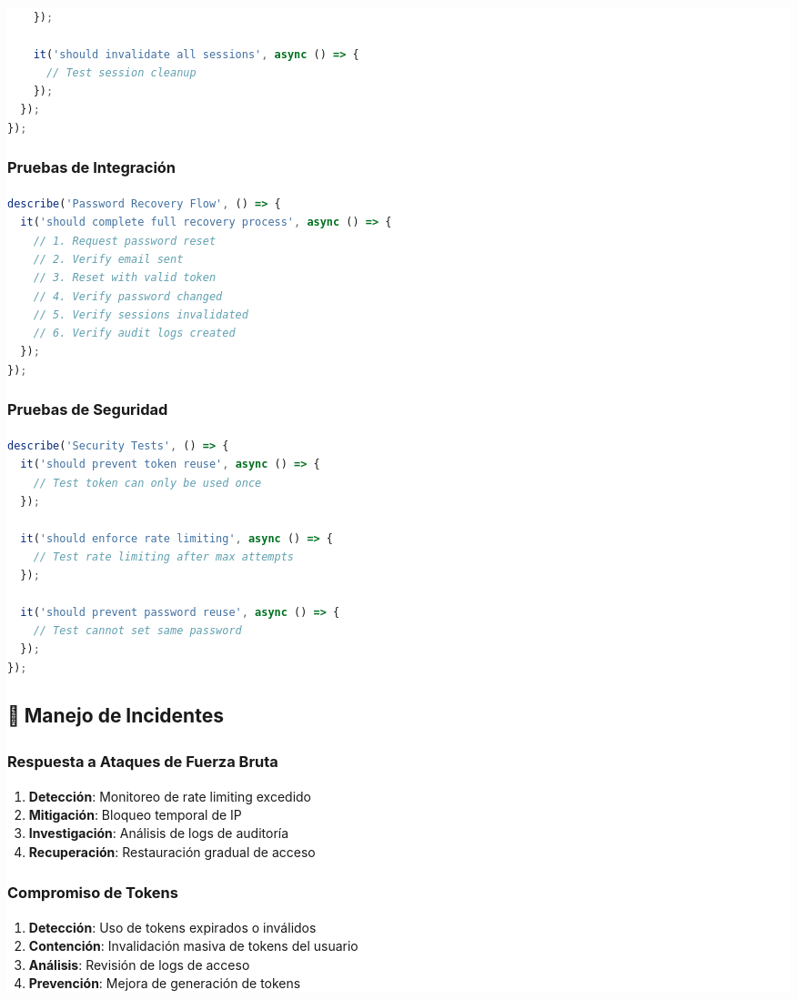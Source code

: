 ```typescript
    });

    it('should invalidate all sessions', async () => {
      // Test session cleanup
    });
  });
});
```

### Pruebas de Integración
```typescript
describe('Password Recovery Flow', () => {
  it('should complete full recovery process', async () => {
    // 1. Request password reset
    // 2. Verify email sent
    // 3. Reset with valid token
    // 4. Verify password changed
    // 5. Verify sessions invalidated
    // 6. Verify audit logs created
  });
});
```

### Pruebas de Seguridad
```typescript
describe('Security Tests', () => {
  it('should prevent token reuse', async () => {
    // Test token can only be used once
  });

  it('should enforce rate limiting', async () => {
    // Test rate limiting after max attempts
  });

  it('should prevent password reuse', async () => {
    // Test cannot set same password
  });
});
```

## 🚨 Manejo de Incidentes

### Respuesta a Ataques de Fuerza Bruta
1. **Detección**: Monitoreo de rate limiting excedido
2. **Mitigación**: Bloqueo temporal de IP
3. **Investigación**: Análisis de logs de auditoría
4. **Recuperación**: Restauración gradual de acceso

### Compromiso de Tokens
1. **Detección**: Uso de tokens expirados o inválidos
2. **Contención**: Invalidación masiva de tokens del usuario
3. **Análisis**: Revisión de logs de acceso
4. **Prevención**: Mejora de generación de tokens
